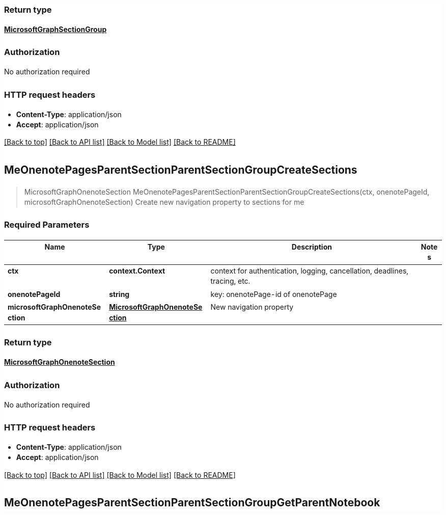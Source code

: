 ### Return type

[**MicrosoftGraphSectionGroup**](microsoft.graph.sectionGroup.md)

### Authorization

No authorization required

### HTTP request headers

- **Content-Type**: application/json
- **Accept**: application/json

[[Back to top]](#) [[Back to API list]](../README.md#documentation-for-api-endpoints)
[[Back to Model list]](../README.md#documentation-for-models)
[[Back to README]](../README.md)


## MeOnenotePagesParentSectionParentSectionGroupCreateSections

> MicrosoftGraphOnenoteSection MeOnenotePagesParentSectionParentSectionGroupCreateSections(ctx, onenotePageId, microsoftGraphOnenoteSection)
Create new navigation property to sections for me

### Required Parameters


Name | Type | Description  | Notes
------------- | ------------- | ------------- | -------------
**ctx** | **context.Context** | context for authentication, logging, cancellation, deadlines, tracing, etc.
**onenotePageId** | **string**| key: onenotePage-id of onenotePage | 
**microsoftGraphOnenoteSection** | [**MicrosoftGraphOnenoteSection**](MicrosoftGraphOnenoteSection.md)| New navigation property | 

### Return type

[**MicrosoftGraphOnenoteSection**](microsoft.graph.onenoteSection.md)

### Authorization

No authorization required

### HTTP request headers

- **Content-Type**: application/json
- **Accept**: application/json

[[Back to top]](#) [[Back to API list]](../README.md#documentation-for-api-endpoints)
[[Back to Model list]](../README.md#documentation-for-models)
[[Back to README]](../README.md)


## MeOnenotePagesParentSectionParentSectionGroupGetParentNotebook
